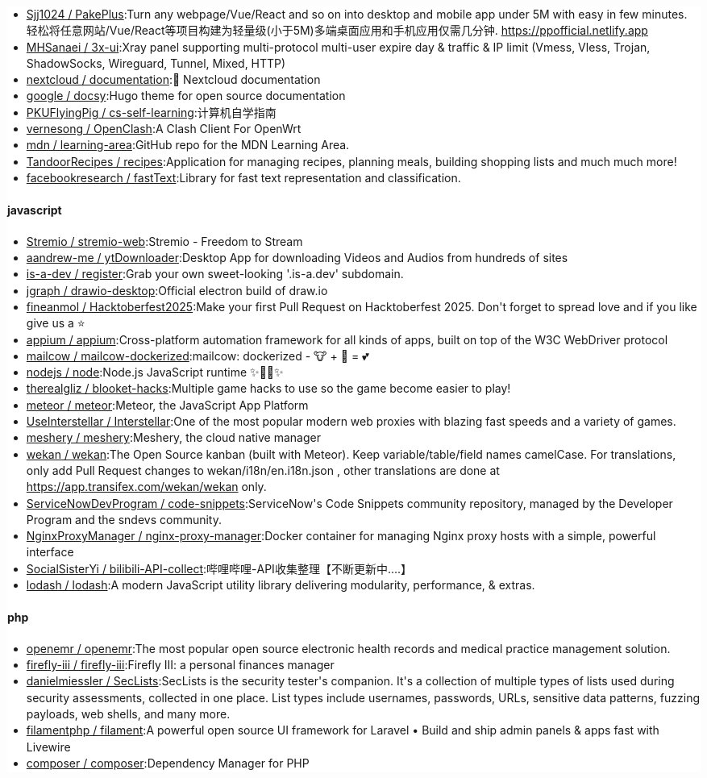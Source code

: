 * [Sjj1024 / PakePlus](https://github.com/Sjj1024/PakePlus):Turn any webpage/Vue/React and so on into desktop and mobile app under 5M with easy in few minutes. 轻松将任意网站/Vue/React等项目构建为轻量级(小于5M)多端桌面应用和手机应用仅需几分钟. https://ppofficial.netlify.app
* [MHSanaei / 3x-ui](https://github.com/MHSanaei/3x-ui):Xray panel supporting multi-protocol multi-user expire day & traffic & IP limit (Vmess, Vless, Trojan, ShadowSocks, Wireguard, Tunnel, Mixed, HTTP)
* [nextcloud / documentation](https://github.com/nextcloud/documentation):📘 Nextcloud documentation
* [google / docsy](https://github.com/google/docsy):Hugo theme for open source documentation
* [PKUFlyingPig / cs-self-learning](https://github.com/PKUFlyingPig/cs-self-learning):计算机自学指南
* [vernesong / OpenClash](https://github.com/vernesong/OpenClash):A Clash Client For OpenWrt
* [mdn / learning-area](https://github.com/mdn/learning-area):GitHub repo for the MDN Learning Area.
* [TandoorRecipes / recipes](https://github.com/TandoorRecipes/recipes):Application for managing recipes, planning meals, building shopping lists and much much more!
* [facebookresearch / fastText](https://github.com/facebookresearch/fastText):Library for fast text representation and classification.

#### javascript
* [Stremio / stremio-web](https://github.com/Stremio/stremio-web):Stremio - Freedom to Stream
* [aandrew-me / ytDownloader](https://github.com/aandrew-me/ytDownloader):Desktop App for downloading Videos and Audios from hundreds of sites
* [is-a-dev / register](https://github.com/is-a-dev/register):Grab your own sweet-looking '.is-a.dev' subdomain.
* [jgraph / drawio-desktop](https://github.com/jgraph/drawio-desktop):Official electron build of draw.io
* [fineanmol / Hacktoberfest2025](https://github.com/fineanmol/Hacktoberfest2025):Make your first Pull Request on Hacktoberfest 2025. Don't forget to spread love and if you like give us a ⭐️
* [appium / appium](https://github.com/appium/appium):Cross-platform automation framework for all kinds of apps, built on top of the W3C WebDriver protocol
* [mailcow / mailcow-dockerized](https://github.com/mailcow/mailcow-dockerized):mailcow: dockerized - 🐮 + 🐋 = 💕
* [nodejs / node](https://github.com/nodejs/node):Node.js JavaScript runtime ✨🐢🚀✨
* [therealgliz / blooket-hacks](https://github.com/therealgliz/blooket-hacks):Multiple game hacks to use so the game become easier to play!
* [meteor / meteor](https://github.com/meteor/meteor):Meteor, the JavaScript App Platform
* [UseInterstellar / Interstellar](https://github.com/UseInterstellar/Interstellar):One of the most popular modern web proxies with blazing fast speeds and a variety of games.
* [meshery / meshery](https://github.com/meshery/meshery):Meshery, the cloud native manager
* [wekan / wekan](https://github.com/wekan/wekan):The Open Source kanban (built with Meteor). Keep variable/table/field names camelCase. For translations, only add Pull Request changes to wekan/i18n/en.i18n.json , other translations are done at https://app.transifex.com/wekan/wekan only.
* [ServiceNowDevProgram / code-snippets](https://github.com/ServiceNowDevProgram/code-snippets):ServiceNow's Code Snippets community repository, managed by the Developer Program and the sndevs community.
* [NginxProxyManager / nginx-proxy-manager](https://github.com/NginxProxyManager/nginx-proxy-manager):Docker container for managing Nginx proxy hosts with a simple, powerful interface
* [SocialSisterYi / bilibili-API-collect](https://github.com/SocialSisterYi/bilibili-API-collect):哔哩哔哩-API收集整理【不断更新中....】
* [lodash / lodash](https://github.com/lodash/lodash):A modern JavaScript utility library delivering modularity, performance, & extras.

#### php
* [openemr / openemr](https://github.com/openemr/openemr):The most popular open source electronic health records and medical practice management solution.
* [firefly-iii / firefly-iii](https://github.com/firefly-iii/firefly-iii):Firefly III: a personal finances manager
* [danielmiessler / SecLists](https://github.com/danielmiessler/SecLists):SecLists is the security tester's companion. It's a collection of multiple types of lists used during security assessments, collected in one place. List types include usernames, passwords, URLs, sensitive data patterns, fuzzing payloads, web shells, and many more.
* [filamentphp / filament](https://github.com/filamentphp/filament):A powerful open source UI framework for Laravel • Build and ship admin panels & apps fast with Livewire
* [composer / composer](https://github.com/composer/composer):Dependency Manager for PHP